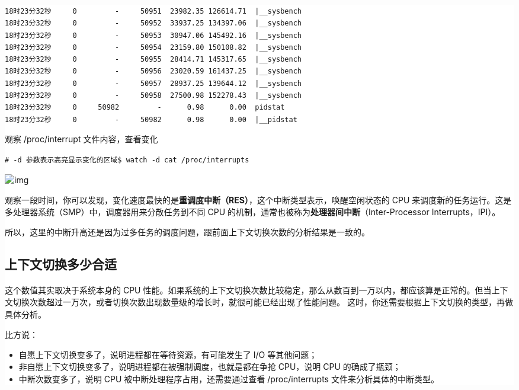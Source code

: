 ```shell
18时23分32秒     0         -     50951  23982.35 126614.71  |__sysbench
18时23分32秒     0         -     50952  33937.25 134397.06  |__sysbench
18时23分32秒     0         -     50953  30947.06 145492.16  |__sysbench
18时23分32秒     0         -     50954  23159.80 150108.82  |__sysbench
18时23分32秒     0         -     50955  28414.71 145317.65  |__sysbench
18时23分32秒     0         -     50956  23020.59 161437.25  |__sysbench
18时23分32秒     0         -     50957  28937.25 139644.12  |__sysbench
18时23分32秒     0         -     50958  27500.98 152278.43  |__sysbench
18时23分32秒     0     50982         -      0.98      0.00  pidstat
18时23分32秒     0         -     50982      0.98      0.00  |__pidstat
```

观察 /proc/interrupt 文件内容，查看变化

```
# -d 参数表示高亮显示变化的区域$ watch -d cat /proc/interrupts
```

![img](https://file.awen.me/blog/kka67.png!awen)

观察一段时间，你可以发现，变化速度最快的是**重调度中断（RES）**，这个中断类型表示，唤醒空闲状态的 CPU 来调度新的任务运行。这是多处理器系统（SMP）中，调度器用来分散任务到不同 CPU 的机制，通常也被称为**处理器间中断**（Inter-Processor Interrupts，IPI）。

所以，这里的中断升高还是因为过多任务的调度问题，跟前面上下文切换次数的分析结果是一致的。

## 上下文切换多少合适

这个数值其实取决于系统本身的 CPU 性能。如果系统的上下文切换次数比较稳定，那么从数百到一万以内，都应该算是正常的。但当上下文切换次数超过一万次，或者切换次数出现数量级的增长时，就很可能已经出现了性能问题。 这时，你还需要根据上下文切换的类型，再做具体分析。

比方说：

- 自愿上下文切换变多了，说明进程都在等待资源，有可能发生了 I/O 等其他问题；
- 非自愿上下文切换变多了，说明进程都在被强制调度，也就是都在争抢 CPU，说明 CPU 的确成了瓶颈；
- 中断次数变多了，说明 CPU 被中断处理程序占用，还需要通过查看 /proc/interrupts 文件来分析具体的中断类型。